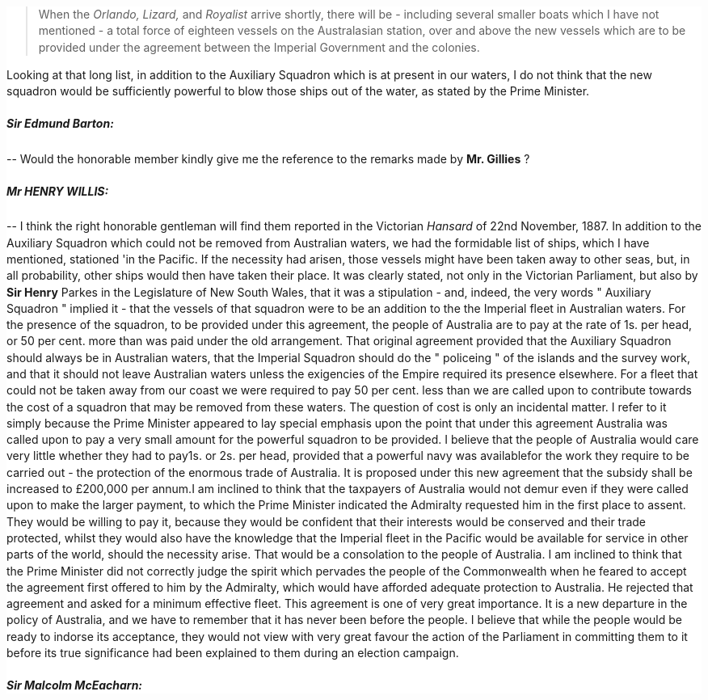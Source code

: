   >When the  *Orlando, Lizard,*  and  *Royalist*  arrive shortly, there will be - including several smaller boats which I have not mentioned - a total force of eighteen vessels on the Australasian station, over and above the new vessels which are to be provided under the agreement between the Imperial Government and the colonies. 

Looking at that long list, in addition to the Auxiliary Squadron which is at present in our waters, I do not think that the new squadron would be sufficiently powerful to blow those ships out of the water, as stated by the Prime Minister. 

##### Sir Edmund Barton:

-- Would the honorable member kindly give me the reference to the remarks made by  **Mr. Gillies**  ? 

##### Mr HENRY WILLIS:

-- I think the right honorable gentleman will find them reported in the Victorian  *Hansard*  of 22nd November, 1887. In addition to the Auxiliary Squadron which could not be removed from Australian waters, we had the formidable list of ships, which I have mentioned, stationed 'in the Pacific. If the necessity had arisen, those vessels might have been taken away to other seas, but, in all probability, other ships would then have taken their place. It was clearly stated, not only in the Victorian Parliament, but also by  **Sir Henry**  Parkes in the Legislature of New South Wales, that it was a stipulation - and, indeed, the very words " Auxiliary Squadron " implied it - that the vessels of that squadron were to be an addition to the the Imperial fleet in Australian waters. For the presence of the squadron, to be provided under this agreement, the people of Australia are to pay at the rate of 1s. per head, or 50 per cent. more than was paid under the old arrangement. That original agreement provided that the Auxiliary Squadron should always be in Australian waters, that the Imperial Squadron should do the " policeing " of the islands and the survey work, and that it should not leave Australian waters unless the exigencies of the Empire required its presence elsewhere. For a fleet that could not be taken away from our coast we were required to pay 50 per cent. less than we are called upon to contribute towards the cost of a squadron that may be removed from these waters. The question of cost is only an incidental matter. I refer to it simply because the Prime Minister appeared to lay special emphasis upon the point that under this agreement Australia was called upon to pay a very small amount for the powerful squadron to be provided. I believe that the people of Australia would care very little whether they had to pay1s. or 2s. per head, provided that a powerful navy was availablefor the work they require to be carried out - the protection of the enormous trade of Australia. It is proposed under this new agreement that the subsidy shall be increased to £200,000 per annum.I am inclined to think that the taxpayers of Australia would not demur even if they were called upon to make the larger payment, to which the Prime Minister indicated the Admiralty requested him in the first place to assent. They would be willing to pay it, because they would be confident that their interests would be conserved and their trade protected, whilst they would also have the knowledge that the Imperial fleet in the Pacific would be available for service in other parts of the world, should the necessity arise. That would be a consolation to the people of Australia. I am inclined to think that the Prime Minister did not correctly judge the spirit which pervades the people of the Commonwealth when he feared to accept the agreement first offered to him by the Admiralty, which would have afforded adequate protection to Australia. He rejected that agreement and asked for a minimum effective fleet. This agreement is one of very great importance. It is a new departure in the policy of Australia, and we have to remember that it has never been before the people. I believe that while the people would be ready to indorse its acceptance, they would not view with very great favour the action of the Parliament in committing them to it before its true significance had been explained to them during an election campaign. 

##### Sir Malcolm McEacharn:
